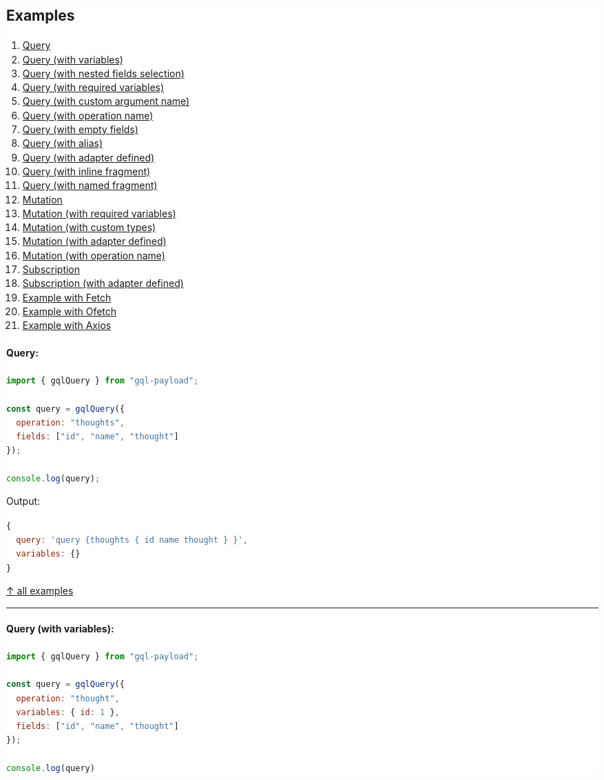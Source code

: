 ## Examples

1. [Query](#query)
2. [Query (with variables)](#query-with-variables)
3. [Query (with nested fields selection)](#query-with-nested-fields-selection)
4. [Query (with required variables)](#query-with-required-variables)
5. [Query (with custom argument name)](#query-with-custom-argument-name)
6. [Query (with operation name)](#query-with-operation-name)
7. [Query (with empty fields)](#query-with-empty-fields)
8. [Query (with alias)](#query-with-alias)
9. [Query (with adapter defined)](#query-with-adapter-defined)
10. [Query (with inline fragment)](#query-with-inline-fragment)
11. [Query (with named fragment)](#query-with-named-fragment)
12. [Mutation](#mutation)
13. [Mutation (with required variables)](#mutation-with-required-variables)
14. [Mutation (with custom types)](#mutation-with-custom-types)
15. [Mutation (with adapter defined)](#mutation-with-adapter-defined)
16. [Mutation (with operation name)](#mutation-with-operation-name)
17. [Subscription](#subscription)
18. [Subscription (with adapter defined)](#subscription-with-adapter-defined)
19. [Example with Fetch](#example-with-fetch)
20. [Example with Ofetch](#example-with-ofetch)
21. [Example with Axios](#example-with-axios)

#### Query:

```js
import { gqlQuery } from "gql-payload";

const query = gqlQuery({
  operation: "thoughts",
  fields: ["id", "name", "thought"]
});

console.log(query);
```

Output:

```js
{
  query: 'query {thoughts { id name thought } }',
  variables: {}
}
```

[↑ all examples](#examples)

---
#### Query (with variables):

```js
import { gqlQuery } from "gql-payload";

const query = gqlQuery({
  operation: "thought",
  variables: { id: 1 },
  fields: ["id", "name", "thought"]
});

console.log(query)
```
